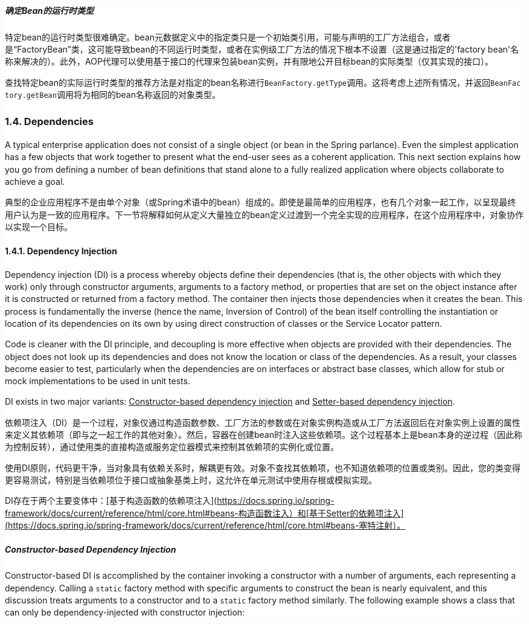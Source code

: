 ##### 确定Bean的运行时类型

特定bean的运行时类型很难确定。bean元数据定义中的指定类只是一个初始类引用，可能与声明的工厂方法组合，或者是“FactoryBean”类，这可能导致bean的不同运行时类型，或者在实例级工厂方法的情况下根本不设置（这是通过指定的'factory bean'名称来解决的）。此外，AOP代理可以使用基于接口的代理来包装bean实例，并有限地公开目标bean的实际类型（仅其实现的接口）。

查找特定bean的实际运行时类型的推荐方法是对指定的bean名称进行`BeanFactory.getType`调用。这将考虑上述所有情况，并返回`BeanFactory.getBean`调用将为相同的bean名称返回的对象类型。

### 1.4. Dependencies

A typical enterprise application does not consist of a single object (or bean in the Spring parlance). Even the simplest application has a few objects that work together to present what the end-user sees as a coherent application. This next section explains how you go from defining a number of bean definitions that stand alone to a fully realized application where objects collaborate to achieve a goal.

典型的企业应用程序不是由单个对象（或Spring术语中的bean）组成的。即使是最简单的应用程序，也有几个对象一起工作，以呈现最终用户认为是一致的应用程序。下一节将解释如何从定义大量独立的bean定义过渡到一个完全实现的应用程序，在这个应用程序中，对象协作以实现一个目标。

#### 1.4.1. Dependency Injection

Dependency injection (DI) is a process whereby objects define their dependencies (that is, the other objects with which they work) only through constructor arguments, arguments to a factory method, or properties that are set on the object instance after it is constructed or returned from a factory method. The container then injects those dependencies when it creates the bean. This process is fundamentally the inverse (hence the name, Inversion of Control) of the bean itself controlling the instantiation or location of its dependencies on its own by using direct construction of classes or the Service Locator pattern.

Code is cleaner with the DI principle, and decoupling is more effective when objects are provided with their dependencies. The object does not look up its dependencies and does not know the location or class of the dependencies. As a result, your classes become easier to test, particularly when the dependencies are on interfaces or abstract base classes, which allow for stub or mock implementations to be used in unit tests.

DI exists in two major variants: [Constructor-based dependency injection](https://docs.spring.io/spring-framework/docs/current/reference/html/core.html#beans-constructor-injection) and [Setter-based dependency injection](https://docs.spring.io/spring-framework/docs/current/reference/html/core.html#beans-setter-injection).

依赖项注入（DI）是一个过程，对象仅通过构造函数参数、工厂方法的参数或在对象实例构造或从工厂方法返回后在对象实例上设置的属性来定义其依赖项（即与之一起工作的其他对象）。然后，容器在创建bean时注入这些依赖项。这个过程基本上是bean本身的逆过程（因此称为控制反转），通过使用类的直接构造或服务定位器模式来控制其依赖项的实例化或位置。

使用DI原则，代码更干净，当对象具有依赖关系时，解耦更有效。对象不查找其依赖项，也不知道依赖项的位置或类别。因此，您的类变得更容易测试，特别是当依赖项位于接口或抽象基类上时，这允许在单元测试中使用存根或模拟实现。

DI存在于两个主要变体中：[基于构造函数的依赖项注入](https://docs.spring.io/spring-framework/docs/current/reference/html/core.html#beans-构造函数注入）和[基于Setter的依赖项注入](https://docs.spring.io/spring-framework/docs/current/reference/html/core.html#beans-塞特注射）。

##### Constructor-based Dependency Injection

Constructor-based DI is accomplished by the container invoking a constructor with a number of arguments, each representing a dependency. Calling a `static` factory method with specific arguments to construct the bean is nearly equivalent, and this discussion treats arguments to a constructor and to a `static` factory method similarly. The following example shows a class that can only be dependency-injected with constructor injection:
